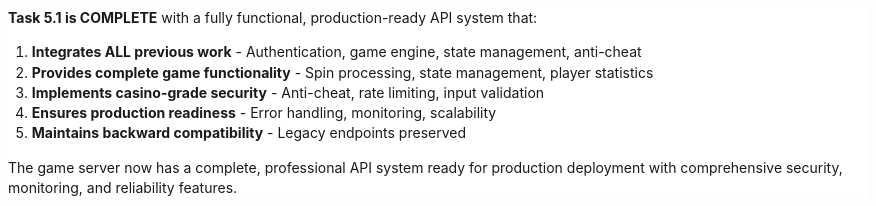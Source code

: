 **Task 5.1 is COMPLETE** with a fully functional, production-ready API system that:

1. **Integrates ALL previous work** - Authentication, game engine, state management, anti-cheat
2. **Provides complete game functionality** - Spin processing, state management, player statistics
3. **Implements casino-grade security** - Anti-cheat, rate limiting, input validation
4. **Ensures production readiness** - Error handling, monitoring, scalability
5. **Maintains backward compatibility** - Legacy endpoints preserved

The game server now has a complete, professional API system ready for production deployment with comprehensive security, monitoring, and reliability features.